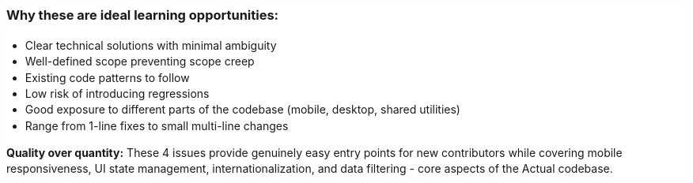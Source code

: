 ### Why these are ideal learning opportunities:
- Clear technical solutions with minimal ambiguity
- Well-defined scope preventing scope creep  
- Existing code patterns to follow
- Low risk of introducing regressions
- Good exposure to different parts of the codebase (mobile, desktop, shared utilities)
- Range from 1-line fixes to small multi-line changes

**Quality over quantity:** These 4 issues provide genuinely easy entry points for new contributors while covering mobile responsiveness, UI state management, internationalization, and data filtering - core aspects of the Actual codebase.